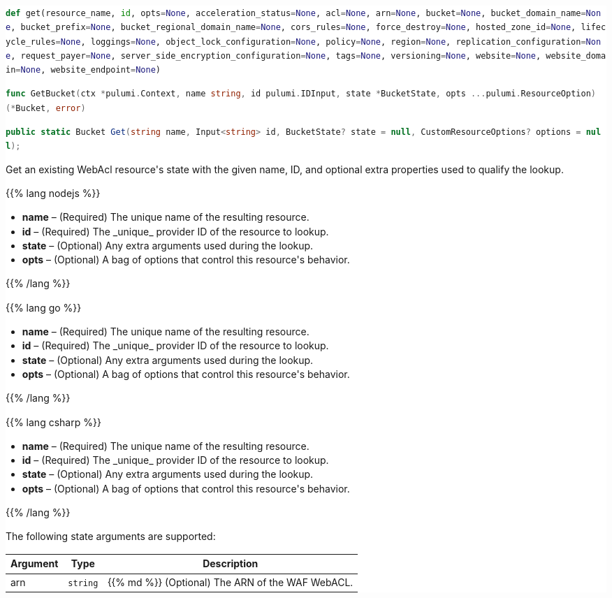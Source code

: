 ```python
def get(resource_name, id, opts=None, acceleration_status=None, acl=None, arn=None, bucket=None, bucket_domain_name=None, bucket_prefix=None, bucket_regional_domain_name=None, cors_rules=None, force_destroy=None, hosted_zone_id=None, lifecycle_rules=None, loggings=None, object_lock_configuration=None, policy=None, region=None, replication_configuration=None, request_payer=None, server_side_encryption_configuration=None, tags=None, versioning=None, website=None, website_domain=None, website_endpoint=None)
```

```go
func GetBucket(ctx *pulumi.Context, name string, id pulumi.IDInput, state *BucketState, opts ...pulumi.ResourceOption) (*Bucket, error)
```

```csharp
public static Bucket Get(string name, Input<string> id, BucketState? state = null, CustomResourceOptions? options = null);
```

Get an existing WebAcl resource's state with the given name, ID, and optional extra
properties used to qualify the lookup.

{{% lang nodejs %}}
<ul class="pl-10">
    <li><strong>name</strong> &ndash; (Required) The unique name of the resulting resource.</li>
    <li><strong>id</strong> &ndash; (Required) The _unique_ provider ID of the resource to lookup.</li>
    <li><strong>state</strong> &ndash; (Optional) Any extra arguments used during the lookup.</li>
    <li><strong>opts</strong> &ndash; (Optional) A bag of options that control this resource's behavior.</li>
</ul>
{{% /lang %}}

{{% lang go %}}
<ul class="pl-10">
    <li><strong>name</strong> &ndash; (Required) The unique name of the resulting resource.</li>
    <li><strong>id</strong> &ndash; (Required) The _unique_ provider ID of the resource to lookup.</li>
    <li><strong>state</strong> &ndash; (Optional) Any extra arguments used during the lookup.</li>
    <li><strong>opts</strong> &ndash; (Optional) A bag of options that control this resource's behavior.</li>
</ul>
{{% /lang %}}

{{% lang csharp %}}
<ul class="pl-10">
    <li><strong>name</strong> &ndash; (Required) The unique name of the resulting resource.</li>
    <li><strong>id</strong> &ndash; (Required) The _unique_ provider ID of the resource to lookup.</li>
    <li><strong>state</strong> &ndash; (Optional) Any extra arguments used during the lookup.</li>
    <li><strong>opts</strong> &ndash; (Optional) A bag of options that control this resource's behavior.</li>
</ul>
{{% /lang %}}

The following state arguments are supported:

<table class="ml-6">
    <thead>
        <tr>
            <th>Argument</th>
            <th>Type</th>
            <th>Description</th>
        </tr>
    </thead>
    <tbody>
        <tr>
            <td class="align-top">arn</td>
            <td class="align-top"><code>string</code></td>
            <td class="align-top">{{% md %}}
(Optional) The ARN of the WAF WebACL.
